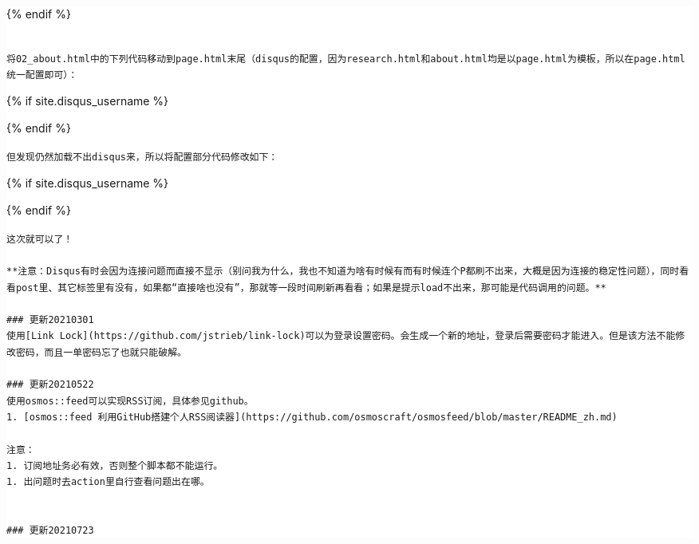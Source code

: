 <div class="comment">
    <div id="disqus_thread" class="disqus-thread"></div>
</div>

{% endif %}
```

将02_about.html中的下列代码移动到page.html末尾（disqus的配置，因为research.html和about.html均是以page.html为模板，所以在page.html统一配置即可）：
```
{% if site.disqus_username %}

<script type="text/javascript">
    /* * * CONFIGURATION VARIABLES * * */
    var disqus_shortname = "{{site.disqus_username}}";
    var disqus_identifier = "{{site.disqus_username}}/{{page.url}}";
    var disqus_url = "{{site.url}}{{page.url}}";

    (function() {
        var dsq = document.createElement('script'); dsq.type = 'text/javascript'; dsq.async = true;
        dsq.src = '//' + disqus_shortname + '.disqus.com/embed.js';
        (document.getElementsByTagName('head')[0] || document.getElementsByTagName('body')[0]).appendChild(dsq);
    })();
</script>

{% endif %}
```
但发现仍然加载不出disqus来，所以将配置部分代码修改如下：
```
{% if site.disqus_username %}

<script type="text/javascript">
    /* * * CONFIGURATION VARIABLES * * */
    var disqus_shortname = "{{site.disqus_username}}";
    var disqus_identifier = "{{page.id}}";
    <!--var disqus_url = "{{site.url}}{{page.url}}";-->

    (function() {
        var dsq = document.createElement('script'); dsq.type = 'text/javascript'; dsq.async = true;
        dsq.src = '//' + disqus_shortname + '.disqus.com/embed.js';
        (document.getElementsByTagName('head')[0] || document.getElementsByTagName('body')[0]).appendChild(dsq);
    })();
</script>

{% endif %}
```
这次就可以了！

**注意：Disqus有时会因为连接问题而直接不显示（别问我为什么，我也不知道为啥有时候有而有时候连个P都刷不出来，大概是因为连接的稳定性问题），同时看看post里、其它标签里有没有，如果都“直接啥也没有”，那就等一段时间刷新再看看；如果是提示load不出来，那可能是代码调用的问题。**

### 更新20210301
使用[Link Lock](https://github.com/jstrieb/link-lock)可以为登录设置密码。会生成一个新的地址，登录后需要密码才能进入。但是该方法不能修改密码，而且一单密码忘了也就只能破解。

### 更新20210522
使用osmos::feed可以实现RSS订阅，具体参见github。
1. [osmos::feed 利用GitHub搭建个人RSS阅读器](https://github.com/osmoscraft/osmosfeed/blob/master/README_zh.md)  

注意：
1. 订阅地址务必有效，否则整个脚本都不能运行。
1. 出问题时去action里自行查看问题出在哪。


### 更新20210723
```